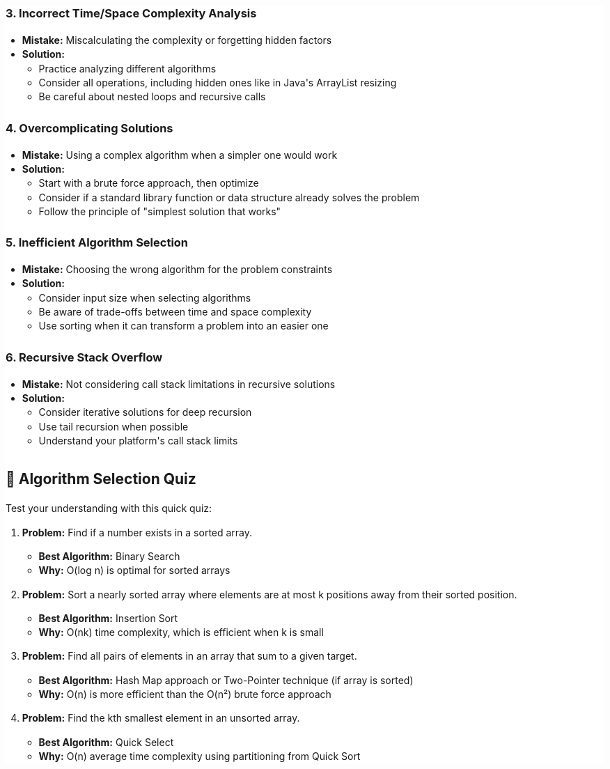 ### 3. Incorrect Time/Space Complexity Analysis

- **Mistake:** Miscalculating the complexity or forgetting hidden factors
- **Solution:**
  - Practice analyzing different algorithms
  - Consider all operations, including hidden ones like in Java's ArrayList resizing
  - Be careful about nested loops and recursive calls

### 4. Overcomplicating Solutions

- **Mistake:** Using a complex algorithm when a simpler one would work
- **Solution:**
  - Start with a brute force approach, then optimize
  - Consider if a standard library function or data structure already solves the problem
  - Follow the principle of "simplest solution that works"

### 5. Inefficient Algorithm Selection

- **Mistake:** Choosing the wrong algorithm for the problem constraints
- **Solution:**
  - Consider input size when selecting algorithms
  - Be aware of trade-offs between time and space complexity
  - Use sorting when it can transform a problem into an easier one

### 6. Recursive Stack Overflow

- **Mistake:** Not considering call stack limitations in recursive solutions
- **Solution:**
  - Consider iterative solutions for deep recursion
  - Use tail recursion when possible
  - Understand your platform's call stack limits

## 🎯 Algorithm Selection Quiz

Test your understanding with this quick quiz:

1. **Problem:** Find if a number exists in a sorted array.

   - **Best Algorithm:** Binary Search
   - **Why:** O(log n) is optimal for sorted arrays

2. **Problem:** Sort a nearly sorted array where elements are at most k positions away from their sorted position.

   - **Best Algorithm:** Insertion Sort
   - **Why:** O(nk) time complexity, which is efficient when k is small

3. **Problem:** Find all pairs of elements in an array that sum to a given target.

   - **Best Algorithm:** Hash Map approach or Two-Pointer technique (if array is sorted)
   - **Why:** O(n) is more efficient than the O(n²) brute force approach

4. **Problem:** Find the kth smallest element in an unsorted array.

   - **Best Algorithm:** Quick Select
   - **Why:** O(n) average time complexity using partitioning from Quick Sort
